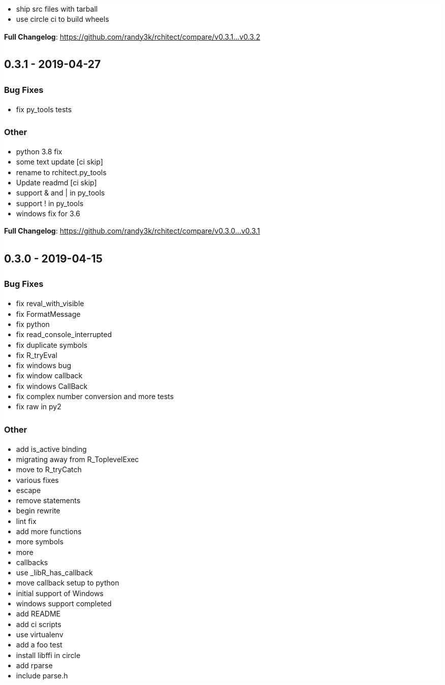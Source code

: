 * ship src files with tarball
* use circle ci to build wheels

**Full Changelog**: https://github.com/randy3k/rchitect/compare/v0.3.1...v0.3.2

## 0.3.1 - 2019-04-27

### Bug Fixes

* fix py_tools tests

### Other

* python 3.8 fix
* some text update [ci skip]
* rename to rchitect.py_tools
* Update readmd [ci skip]
* support & and | in py_tools
* support ! in py_tools
* windows fix for 3.6

**Full Changelog**: https://github.com/randy3k/rchitect/compare/v0.3.0...v0.3.1

## 0.3.0 - 2019-04-15

### Bug Fixes

* fix reval_with_visible
* fix FormatMessage
* fix python
* fix read_console_interrupted
* fix duplicate symbols
* fix R_tryEval
* fix windows bug
* fix window callback
* fix windows CallBack
* fix complex number conversion and more tests
* fix raw in py2

### Other

* add is_active binding
* migrating away from R_ToplevelExec
* move to R_tryCatch
* various fixes
* escape
* remove statements
* begin rewrite
* lint fix
* add more functions
* more symbols
* more
* callbacks
* use _libR_has_callback
* move callback setup to python
* initial support of Windows
* windows support completed
* add README
* add ci scripts
* use virtualenv
* add a foo test
* install libffi in circle
* add rparse
* include parse.h